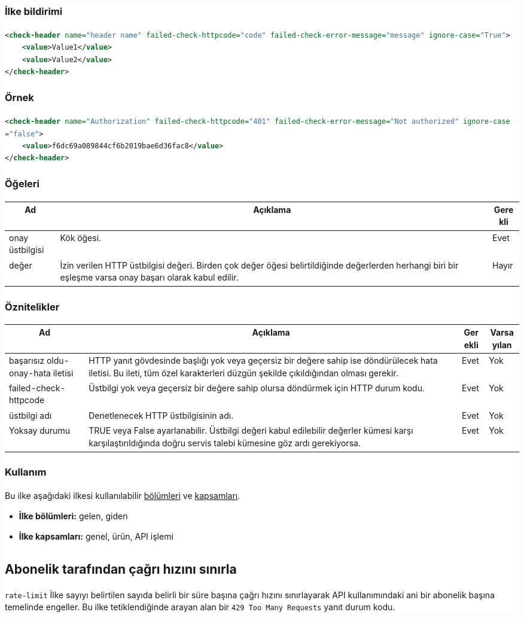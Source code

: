 ### <a name="policy-statement"></a>İlke bildirimi  
  
```xml  
<check-header name="header name" failed-check-httpcode="code" failed-check-error-message="message" ignore-case="True">  
    <value>Value1</value>  
    <value>Value2</value>  
</check-header>  
```  
  
### <a name="example"></a>Örnek  
  
```xml  
<check-header name="Authorization" failed-check-httpcode="401" failed-check-error-message="Not authorized" ignore-case="false">  
    <value>f6dc69a089844cf6b2019bae6d36fac8</value>  
</check-header>  
```  
  
### <a name="elements"></a>Öğeleri  
  
|Ad|Açıklama|Gerekli|  
|----------|-----------------|--------------|  
|onay üstbilgisi|Kök öğesi.|Evet|  
|değer|İzin verilen HTTP üstbilgisi değeri. Birden çok değer öğesi belirtildiğinde değerlerden herhangi biri bir eşleşme varsa onay başarı olarak kabul edilir.|Hayır|  
  
### <a name="attributes"></a>Öznitelikler  
  
|Ad|Açıklama|Gerekli|Varsayılan|  
|----------|-----------------|--------------|-------------|  
|başarısız oldu-onay-hata iletisi|HTTP yanıt gövdesinde başlığı yok veya geçersiz bir değere sahip ise döndürülecek hata iletisi. Bu ileti, tüm özel karakterleri düzgün şekilde çıkıldığından olması gerekir.|Evet|Yok|  
|failed-check-httpcode|Üstbilgi yok veya geçersiz bir değere sahip olursa döndürmek için HTTP durum kodu.|Evet|Yok|  
|üstbilgi adı|Denetlenecek HTTP üstbilgisinin adı.|Evet|Yok|  
|Yoksay durumu|TRUE veya False ayarlanabilir. Üstbilgi değeri kabul edilebilir değerler kümesi karşı karşılaştırıldığında doğru servis talebi kümesine göz ardı gerekiyorsa.|Evet|Yok|  
  
### <a name="usage"></a>Kullanım  
 Bu ilke aşağıdaki ilkesi kullanılabilir [bölümleri](http://azure.microsoft.com/documentation/articles/api-management-howto-policies/#sections) ve [kapsamları](http://azure.microsoft.com/documentation/articles/api-management-howto-policies/#scopes).  
  
-   **İlke bölümleri:** gelen, giden  
  
-   **İlke kapsamları:** genel, ürün, API işlemi  
  
##  <a name="LimitCallRate"></a> Abonelik tarafından çağrı hızını sınırla  
 `rate-limit` İlke sayıyı belirtilen sayıda belirli bir süre başına çağrı hızını sınırlayarak API kullanımındaki ani bir abonelik başına temelinde engeller. Bu ilke tetiklendiğinde arayan alan bir `429 Too Many Requests` yanıt durum kodu.  
  